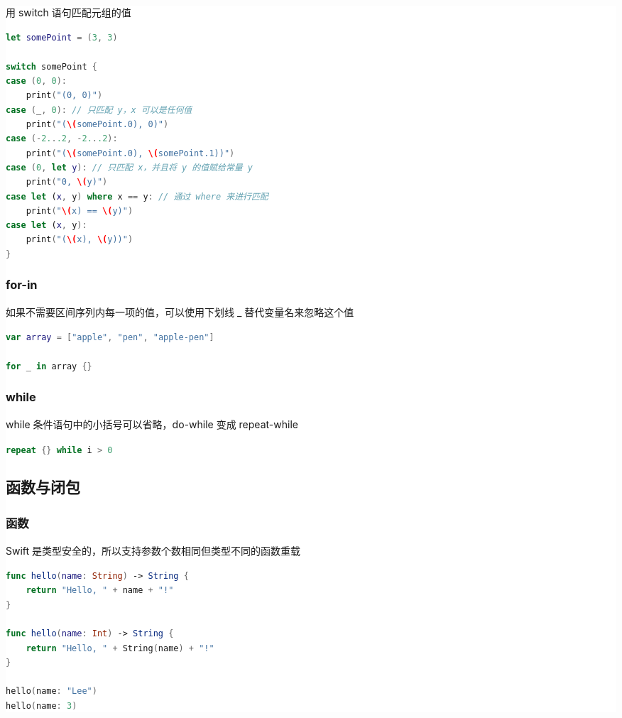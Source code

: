 用 switch 语句匹配元组的值

```swift
let somePoint = (3, 3)

switch somePoint {
case (0, 0):
    print("(0, 0)")
case (_, 0): // 只匹配 y，x 可以是任何值
    print("(\(somePoint.0), 0)")
case (-2...2, -2...2):
    print("(\(somePoint.0), \(somePoint.1))")
case (0, let y): // 只匹配 x，并且将 y 的值赋给常量 y
    print("0, \(y)")
case let (x, y) where x == y: // 通过 where 来进行匹配
    print("\(x) == \(y)")
case let (x, y):
    print("(\(x), \(y))")
}
```

### for-in
如果不需要区间序列内每一项的值，可以使用下划线 _ 替代变量名来忽略这个值

```swift
var array = ["apple", "pen", "apple-pen"]

for _ in array {}
```

### while
while 条件语句中的小括号可以省略，do-while 变成 repeat-while

```swift
repeat {} while i > 0
```

## 函数与闭包
### 函数
Swift 是类型安全的，所以支持参数个数相同但类型不同的函数重载

```swift
func hello(name: String) -> String {
    return "Hello, " + name + "!"
}

func hello(name: Int) -> String {
    return "Hello, " + String(name) + "!"
}

hello(name: "Lee")
hello(name: 3)
```
